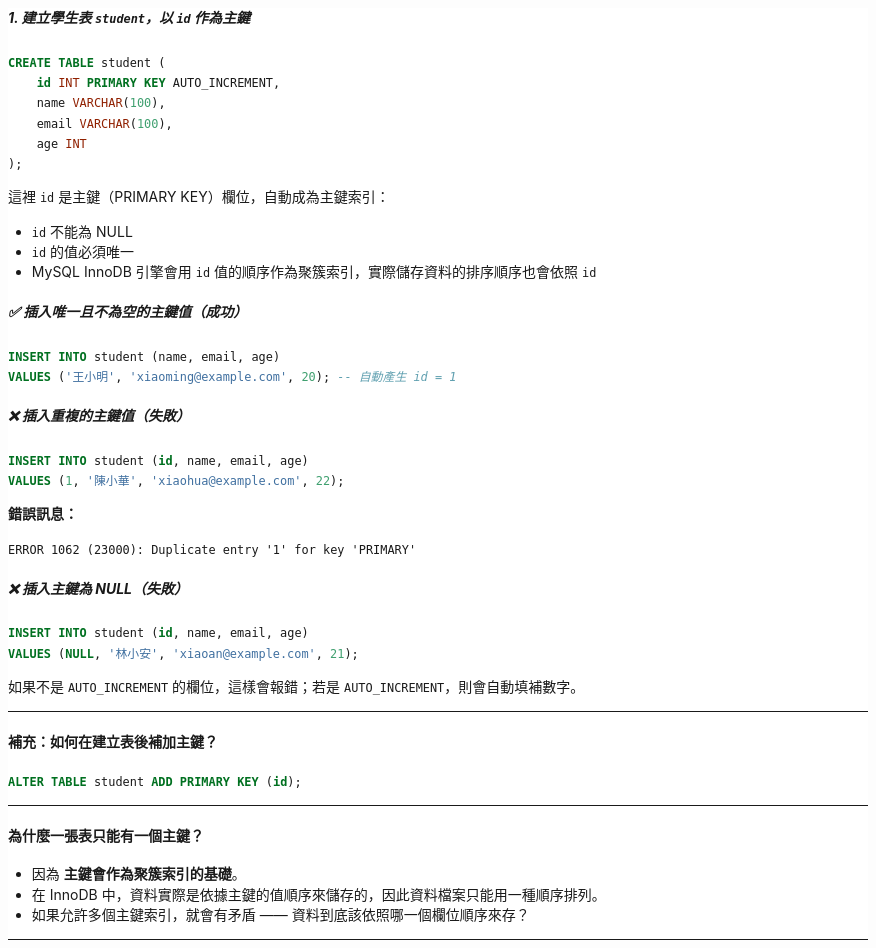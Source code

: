##### 1. 建立學生表 `student`，以 `id` 作為主鍵

```sql
CREATE TABLE student (
    id INT PRIMARY KEY AUTO_INCREMENT,
    name VARCHAR(100),
    email VARCHAR(100),
    age INT
);
```

這裡 `id` 是主鍵（PRIMARY KEY）欄位，自動成為主鍵索引：

- `id` 不能為 NULL
- `id` 的值必須唯一
- MySQL InnoDB 引擎會用 `id` 值的順序作為聚簇索引，實際儲存資料的排序順序也會依照 `id`

##### ✅ 插入唯一且不為空的主鍵值（成功）

```sql
INSERT INTO student (name, email, age)
VALUES ('王小明', 'xiaoming@example.com', 20); -- 自動產生 id = 1
```

##### ❌ 插入重複的主鍵值（失敗）

```sql
INSERT INTO student (id, name, email, age)
VALUES (1, '陳小華', 'xiaohua@example.com', 22);
```

**錯誤訊息：**
```text
ERROR 1062 (23000): Duplicate entry '1' for key 'PRIMARY'
```

##### ❌ 插入主鍵為 NULL（失敗）

```sql
INSERT INTO student (id, name, email, age)
VALUES (NULL, '林小安', 'xiaoan@example.com', 21);
```

如果不是 `AUTO_INCREMENT` 的欄位，這樣會報錯；若是 `AUTO_INCREMENT`，則會自動填補數字。

---

#### 補充：如何在建立表後補加主鍵？

```sql
ALTER TABLE student ADD PRIMARY KEY (id);
```

---

#### 為什麼一張表只能有一個主鍵？

- 因為 **主鍵會作為聚簇索引的基礎**。
- 在 InnoDB 中，資料實際是依據主鍵的值順序來儲存的，因此資料檔案只能用一種順序排列。
- 如果允許多個主鍵索引，就會有矛盾 —— 資料到底該依照哪一個欄位順序來存？

---